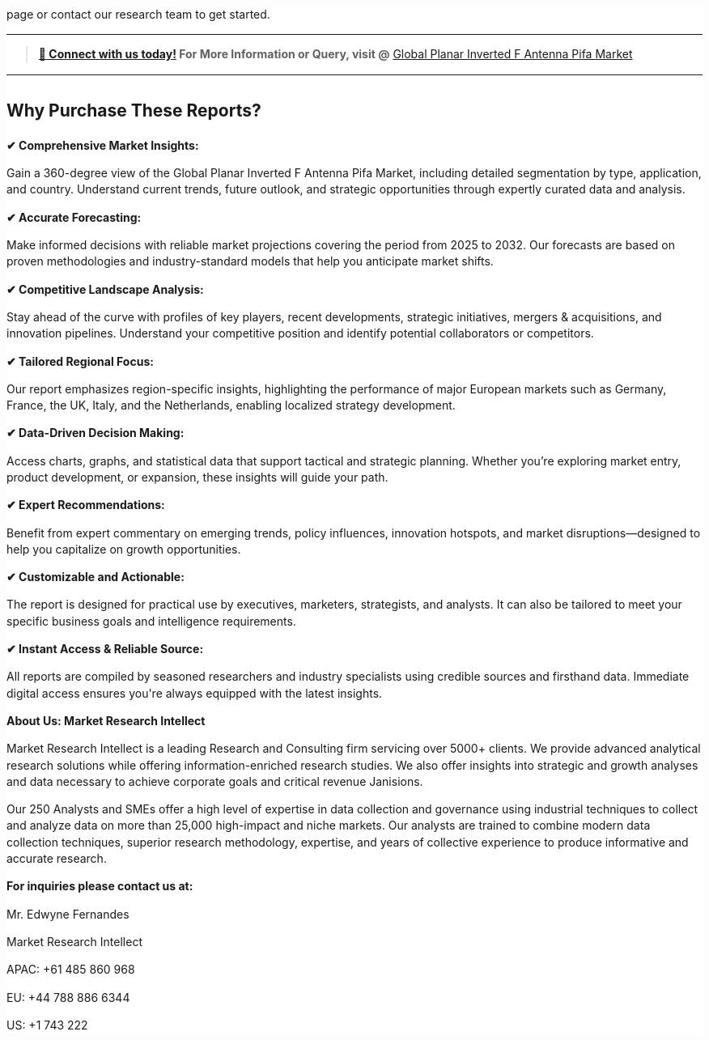 page or contact our research team to get started.</p><hr /><blockquote><p><span class="font-[700]"><strong><a href="https://www.marketresearchintellect.com/product/global-planar-inverted-f-antenna-pifa-market-size-and-forecast/?utm_source=Linkedin&utm_medium=017">📩 Connect with us today!</a> For More Information or Query, visit&nbsp;@</strong>&nbsp;</span><span class="font-[700]"><a href="https://www.marketresearchintellect.com/product/global-planar-inverted-f-antenna-pifa-market-size-and-forecast/?utm_source=Linkedin&utm_medium=017" target="_blank" data-tracking-control-name="article-ssr-frontend-pulse_little-text-block" data-tracking-will-navigate="" data-test-link="">Global Planar Inverted F Antenna Pifa Market</a></span></p></blockquote><hr /><h2>Why Purchase These Reports?</h2><p><strong>✔ Comprehensive Market Insights:</strong></p><p>Gain a 360-degree view of the Global Planar Inverted F Antenna Pifa Market, including detailed segmentation by type, application, and country. Understand current trends, future outlook, and strategic opportunities through expertly curated data and analysis.</p><p><strong>✔ Accurate Forecasting:</strong></p><p>Make informed decisions with reliable market projections covering the period from 2025 to 2032. Our forecasts are based on proven methodologies and industry-standard models that help you anticipate market shifts.</p><p><strong>✔ Competitive Landscape Analysis:</strong></p><p>Stay ahead of the curve with profiles of key players, recent developments, strategic initiatives, mergers &amp; acquisitions, and innovation pipelines. Understand your competitive position and identify potential collaborators or competitors.</p><p><strong>✔ Tailored Regional Focus:</strong></p><p>Our report emphasizes region-specific insights, highlighting the performance of major European markets such as Germany, France, the UK, Italy, and the Netherlands, enabling localized strategy development.</p><p><strong>✔ Data-Driven Decision Making:</strong></p><p>Access charts, graphs, and statistical data that support tactical and strategic planning. Whether you&rsquo;re exploring market entry, product development, or expansion, these insights will guide your path.</p><p><strong>✔ Expert Recommendations:</strong></p><p>Benefit from expert commentary on emerging trends, policy influences, innovation hotspots, and market disruptions&mdash;designed to help you capitalize on growth opportunities.</p><p><strong>✔ Customizable and Actionable:</strong></p><p>The report is designed for practical use by executives, marketers, strategists, and analysts. It can also be tailored to meet your specific business goals and intelligence requirements.</p><p><strong>✔ Instant Access &amp; Reliable Source:</strong></p><p>All reports are compiled by seasoned researchers and industry specialists using credible sources and firsthand data. Immediate digital access ensures you're always equipped with the latest insights.</p><p><strong><span class="font-[700]">About Us: Market Research Intellect</span></strong></p><p><span class="">Market Research Intellect is a leading Research and Consulting firm servicing over 5000+ clients. We provide advanced analytical research solutions while offering information-enriched research studies.&nbsp;</span>We also offer insights into strategic and growth analyses and data necessary to achieve corporate goals and critical revenue Janisions.</p><p><span class="">Our 250 Analysts and SMEs offer a high level of expertise in data collection and governance using industrial techniques to collect and analyze data on more than 25,000 high-impact and niche markets. Our analysts are trained to combine modern data collection techniques, superior research methodology, expertise, and years of collective experience to produce informative and accurate research.</span></p><p><strong>For inquiries please contact us at:</strong></p><p>Mr. Edwyne Fernandes</p><p>Market Research Intellect</p><p>APAC: +61 485 860 968</p><p>EU: +44 788 886 6344</p><p>US: +1 743 222